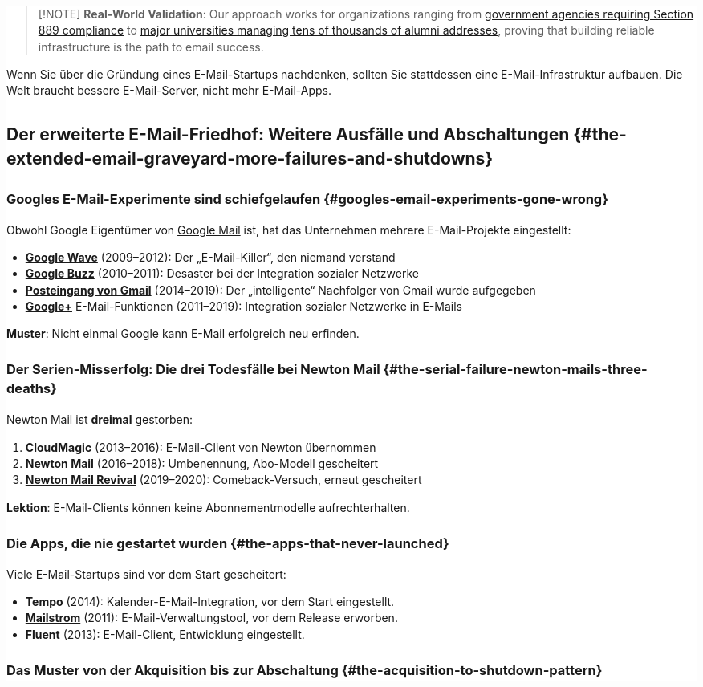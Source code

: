 > \[!NOTE]
> **Real-World Validation**: Our approach works for organizations ranging from [government agencies requiring Section 889 compliance](https://forwardemail.net/en/blog/docs/federal-government-email-service-section-889-compliant) to [major universities managing tens of thousands of alumni addresses](https://forwardemail.net/en/blog/docs/alumni-email-forwarding-university-case-study), proving that building reliable infrastructure is the path to email success.

Wenn Sie über die Gründung eines E-Mail-Startups nachdenken, sollten Sie stattdessen eine E-Mail-Infrastruktur aufbauen. Die Welt braucht bessere E-Mail-Server, nicht mehr E-Mail-Apps.

## Der erweiterte E-Mail-Friedhof: Weitere Ausfälle und Abschaltungen {#the-extended-email-graveyard-more-failures-and-shutdowns}

### Googles E-Mail-Experimente sind schiefgelaufen {#googles-email-experiments-gone-wrong}

Obwohl Google Eigentümer von [Google Mail](https://gmail.com/) ist, hat das Unternehmen mehrere E-Mail-Projekte eingestellt:

* **[Google Wave](https://en.wikipedia.org/wiki/Apache_Wave)** (2009–2012): Der „E-Mail-Killer“, den niemand verstand
* **[Google Buzz](https://en.wikipedia.org/wiki/Google_Buzz)** (2010–2011): Desaster bei der Integration sozialer Netzwerke
* **[Posteingang von Gmail](https://killedbygoogle.com/)** (2014–2019): Der „intelligente“ Nachfolger von Gmail wurde aufgegeben
* **[Google+](https://killedbygoogle.com/)** E-Mail-Funktionen (2011–2019): Integration sozialer Netzwerke in E-Mails

**Muster**: Nicht einmal Google kann E-Mail erfolgreich neu erfinden.

### Der Serien-Misserfolg: Die drei Todesfälle bei Newton Mail {#the-serial-failure-newton-mails-three-deaths}

[Newton Mail](https://en.wikipedia.org/wiki/CloudMagic) ist **dreimal** gestorben:

1. **[CloudMagic](https://en.wikipedia.org/wiki/CloudMagic)** (2013–2016): E-Mail-Client von Newton übernommen
2. **Newton Mail** (2016–2018): Umbenennung, Abo-Modell gescheitert
3. **[Newton Mail Revival](https://9to5mac.com/2019/02/05/newton-mail-returns-ios-download/)** (2019–2020): Comeback-Versuch, erneut gescheitert

**Lektion**: E-Mail-Clients können keine Abonnementmodelle aufrechterhalten.

### Die Apps, die nie gestartet wurden {#the-apps-that-never-launched}

Viele E-Mail-Startups sind vor dem Start gescheitert:

* **Tempo** (2014): Kalender-E-Mail-Integration, vor dem Start eingestellt.
* **[Mailstrom](https://mailstrom.co/)** (2011): E-Mail-Verwaltungstool, vor dem Release erworben.
* **Fluent** (2013): E-Mail-Client, Entwicklung eingestellt.

### Das Muster von der Akquisition bis zur Abschaltung {#the-acquisition-to-shutdown-pattern}
